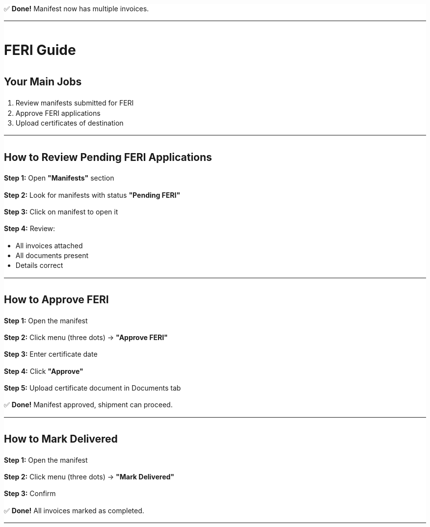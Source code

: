 ✅ **Done!** Manifest now has multiple invoices.

---

# FERI Guide

## Your Main Jobs

1. Review manifests submitted for FERI
2. Approve FERI applications
3. Upload certificates of destination

---

## How to Review Pending FERI Applications

**Step 1:** Open **"Manifests"** section

**Step 2:** Look for manifests with status **"Pending FERI"**

**Step 3:** Click on manifest to open it

**Step 4:** Review:
- All invoices attached
- All documents present
- Details correct

---

## How to Approve FERI

**Step 1:** Open the manifest

**Step 2:** Click menu (three dots) → **"Approve FERI"**

**Step 3:** Enter certificate date

**Step 4:** Click **"Approve"**

**Step 5:** Upload certificate document in Documents tab

✅ **Done!** Manifest approved, shipment can proceed.

---

## How to Mark Delivered

**Step 1:** Open the manifest

**Step 2:** Click menu (three dots) → **"Mark Delivered"**

**Step 3:** Confirm

✅ **Done!** All invoices marked as completed.

---
